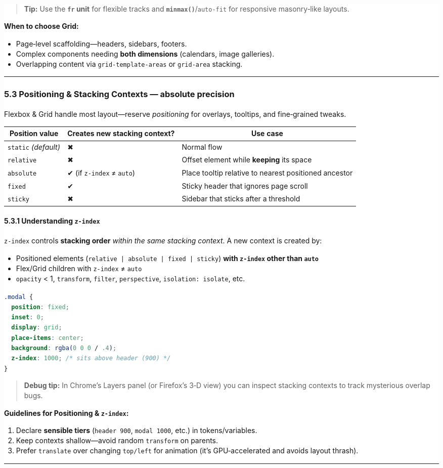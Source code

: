 > **Tip:** Use the **`fr` unit** for flexible tracks and **`minmax()`**/`auto-fit` for responsive masonry‑like layouts.

**When to choose Grid:**

* Page‑level scaffolding—headers, sidebars, footers.
* Complex components needing **both dimensions** (calendars, image galleries).
* Overlapping content via `grid-template-areas` or `grid-area` stacking.

---

### 5.3  Positioning & Stacking Contexts — absolute precision

Flexbox & Grid handle most layout—reserve *positioning* for overlays, tooltips, and fine‑grained tweaks.

| Position value       | Creates new stacking context? | Use case                                              |
| -------------------- | ----------------------------- | ----------------------------------------------------- |
| `static` *(default)* | ✖                             | Normal flow                                           |
| `relative`           | ✖                             | Offset element while **keeping** its space            |
| `absolute`           | ✔ (if `z-index` ≠ `auto`)     | Place tooltip relative to nearest positioned ancestor |
| `fixed`              | ✔                             | Sticky header that ignores page scroll                |
| `sticky`             | ✖                             | Sidebar that sticks after a threshold                 |

#### 5.3.1  Understanding `z-index`

`z-index` controls **stacking order** *within the same stacking context*. A new context is created by:

* Positioned elements (`relative | absolute | fixed | sticky`) **with `z-index` other than `auto`**
* Flex/Grid children with `z-index` ≠ `auto`
* `opacity` < 1, `transform`, `filter`, `perspective`, `isolation: isolate`, etc.

```css
.modal {
  position: fixed;
  inset: 0;
  display: grid;
  place-items: center;
  background: rgba(0 0 0 / .4);
  z-index: 1000; /* sits above header (900) */
}
```

> **Debug tip:** In Chrome’s Layers panel (or Firefox’s 3‑D view) you can inspect stacking contexts to track mysterious overlap bugs.

**Guidelines for Positioning & `z-index`:**

1. Declare **sensible tiers** (`header 900`, `modal 1000`, etc.) in tokens/variables.
2. Keep contexts shallow—avoid random `transform` on parents.
3. Prefer `translate` over changing `top/left` for animation (it’s GPU‑accelerated and avoids layout thrash).

---